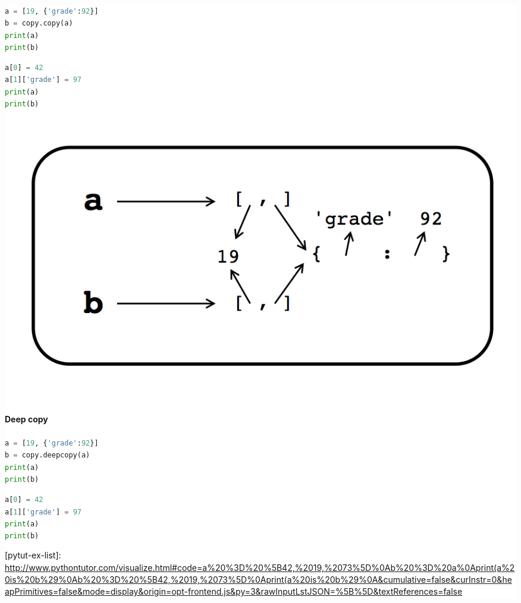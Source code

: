 ```python
a = [19, {'grade':92}]
b = copy.copy(a)
print(a)
print(b)
```

```python
a[0] = 42
a[1]['grade'] = 97
print(a)
print(b)
```

![fig/shallow-copy-mutables.png](fig/shallow-copy-mutables.png)

#### Deep copy

```python
a = [19, {'grade':92}]
b = copy.deepcopy(a)
print(a)
print(b)
```

```python
a[0] = 42
a[1]['grade'] = 97
print(a)
print(b)
```


[pytut-ex-list]: http://www.pythontutor.com/visualize.html#code=a%20%3D%20%5B42,%2019,%2073%5D%0Ab%20%3D%20a%0Aprint(a%20is%20b%29%0Ab%20%3D%20%5B42,%2019,%2073%5D%0Aprint(a%20is%20b%29%0A&cumulative=false&curInstr=0&heapPrimitives=false&mode=display&origin=opt-frontend.js&py=3&rawInputLstJSON=%5B%5D&textReferences=false